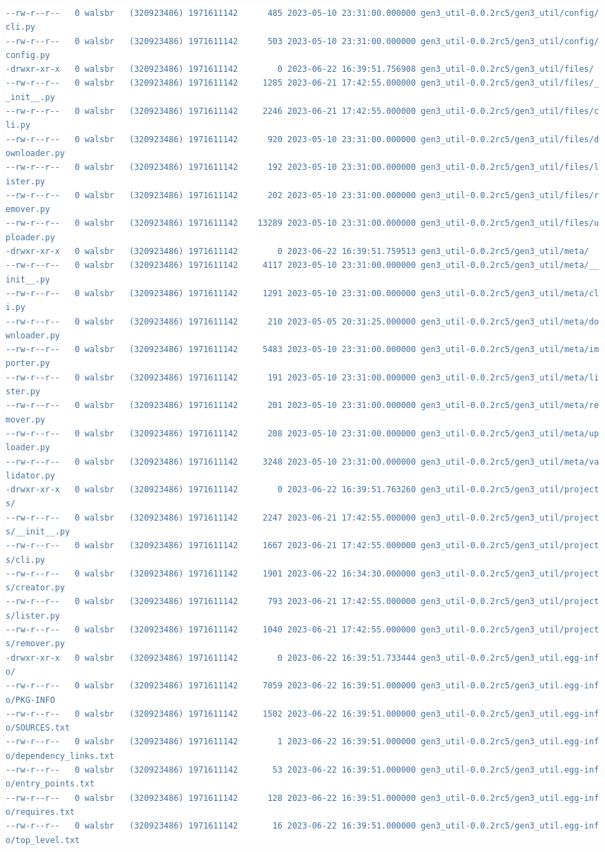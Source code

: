 ```diff
--rw-r--r--   0 walsbr   (320923486) 1971611142      485 2023-05-10 23:31:00.000000 gen3_util-0.0.2rc5/gen3_util/config/cli.py
--rw-r--r--   0 walsbr   (320923486) 1971611142      503 2023-05-10 23:31:00.000000 gen3_util-0.0.2rc5/gen3_util/config/config.py
-drwxr-xr-x   0 walsbr   (320923486) 1971611142        0 2023-06-22 16:39:51.756908 gen3_util-0.0.2rc5/gen3_util/files/
--rw-r--r--   0 walsbr   (320923486) 1971611142     1285 2023-06-21 17:42:55.000000 gen3_util-0.0.2rc5/gen3_util/files/__init__.py
--rw-r--r--   0 walsbr   (320923486) 1971611142     2246 2023-06-21 17:42:55.000000 gen3_util-0.0.2rc5/gen3_util/files/cli.py
--rw-r--r--   0 walsbr   (320923486) 1971611142      920 2023-05-10 23:31:00.000000 gen3_util-0.0.2rc5/gen3_util/files/downloader.py
--rw-r--r--   0 walsbr   (320923486) 1971611142      192 2023-05-10 23:31:00.000000 gen3_util-0.0.2rc5/gen3_util/files/lister.py
--rw-r--r--   0 walsbr   (320923486) 1971611142      202 2023-05-10 23:31:00.000000 gen3_util-0.0.2rc5/gen3_util/files/remover.py
--rw-r--r--   0 walsbr   (320923486) 1971611142    13289 2023-05-10 23:31:00.000000 gen3_util-0.0.2rc5/gen3_util/files/uploader.py
-drwxr-xr-x   0 walsbr   (320923486) 1971611142        0 2023-06-22 16:39:51.759513 gen3_util-0.0.2rc5/gen3_util/meta/
--rw-r--r--   0 walsbr   (320923486) 1971611142     4117 2023-05-10 23:31:00.000000 gen3_util-0.0.2rc5/gen3_util/meta/__init__.py
--rw-r--r--   0 walsbr   (320923486) 1971611142     1291 2023-05-10 23:31:00.000000 gen3_util-0.0.2rc5/gen3_util/meta/cli.py
--rw-r--r--   0 walsbr   (320923486) 1971611142      210 2023-05-05 20:31:25.000000 gen3_util-0.0.2rc5/gen3_util/meta/downloader.py
--rw-r--r--   0 walsbr   (320923486) 1971611142     5483 2023-05-10 23:31:00.000000 gen3_util-0.0.2rc5/gen3_util/meta/importer.py
--rw-r--r--   0 walsbr   (320923486) 1971611142      191 2023-05-10 23:31:00.000000 gen3_util-0.0.2rc5/gen3_util/meta/lister.py
--rw-r--r--   0 walsbr   (320923486) 1971611142      201 2023-05-10 23:31:00.000000 gen3_util-0.0.2rc5/gen3_util/meta/remover.py
--rw-r--r--   0 walsbr   (320923486) 1971611142      208 2023-05-10 23:31:00.000000 gen3_util-0.0.2rc5/gen3_util/meta/uploader.py
--rw-r--r--   0 walsbr   (320923486) 1971611142     3248 2023-05-10 23:31:00.000000 gen3_util-0.0.2rc5/gen3_util/meta/validator.py
-drwxr-xr-x   0 walsbr   (320923486) 1971611142        0 2023-06-22 16:39:51.763260 gen3_util-0.0.2rc5/gen3_util/projects/
--rw-r--r--   0 walsbr   (320923486) 1971611142     2247 2023-06-21 17:42:55.000000 gen3_util-0.0.2rc5/gen3_util/projects/__init__.py
--rw-r--r--   0 walsbr   (320923486) 1971611142     1667 2023-06-21 17:42:55.000000 gen3_util-0.0.2rc5/gen3_util/projects/cli.py
--rw-r--r--   0 walsbr   (320923486) 1971611142     1901 2023-06-22 16:34:30.000000 gen3_util-0.0.2rc5/gen3_util/projects/creator.py
--rw-r--r--   0 walsbr   (320923486) 1971611142      793 2023-06-21 17:42:55.000000 gen3_util-0.0.2rc5/gen3_util/projects/lister.py
--rw-r--r--   0 walsbr   (320923486) 1971611142     1040 2023-06-21 17:42:55.000000 gen3_util-0.0.2rc5/gen3_util/projects/remover.py
-drwxr-xr-x   0 walsbr   (320923486) 1971611142        0 2023-06-22 16:39:51.733444 gen3_util-0.0.2rc5/gen3_util.egg-info/
--rw-r--r--   0 walsbr   (320923486) 1971611142     7059 2023-06-22 16:39:51.000000 gen3_util-0.0.2rc5/gen3_util.egg-info/PKG-INFO
--rw-r--r--   0 walsbr   (320923486) 1971611142     1502 2023-06-22 16:39:51.000000 gen3_util-0.0.2rc5/gen3_util.egg-info/SOURCES.txt
--rw-r--r--   0 walsbr   (320923486) 1971611142        1 2023-06-22 16:39:51.000000 gen3_util-0.0.2rc5/gen3_util.egg-info/dependency_links.txt
--rw-r--r--   0 walsbr   (320923486) 1971611142       53 2023-06-22 16:39:51.000000 gen3_util-0.0.2rc5/gen3_util.egg-info/entry_points.txt
--rw-r--r--   0 walsbr   (320923486) 1971611142      128 2023-06-22 16:39:51.000000 gen3_util-0.0.2rc5/gen3_util.egg-info/requires.txt
--rw-r--r--   0 walsbr   (320923486) 1971611142       16 2023-06-22 16:39:51.000000 gen3_util-0.0.2rc5/gen3_util.egg-info/top_level.txt
```